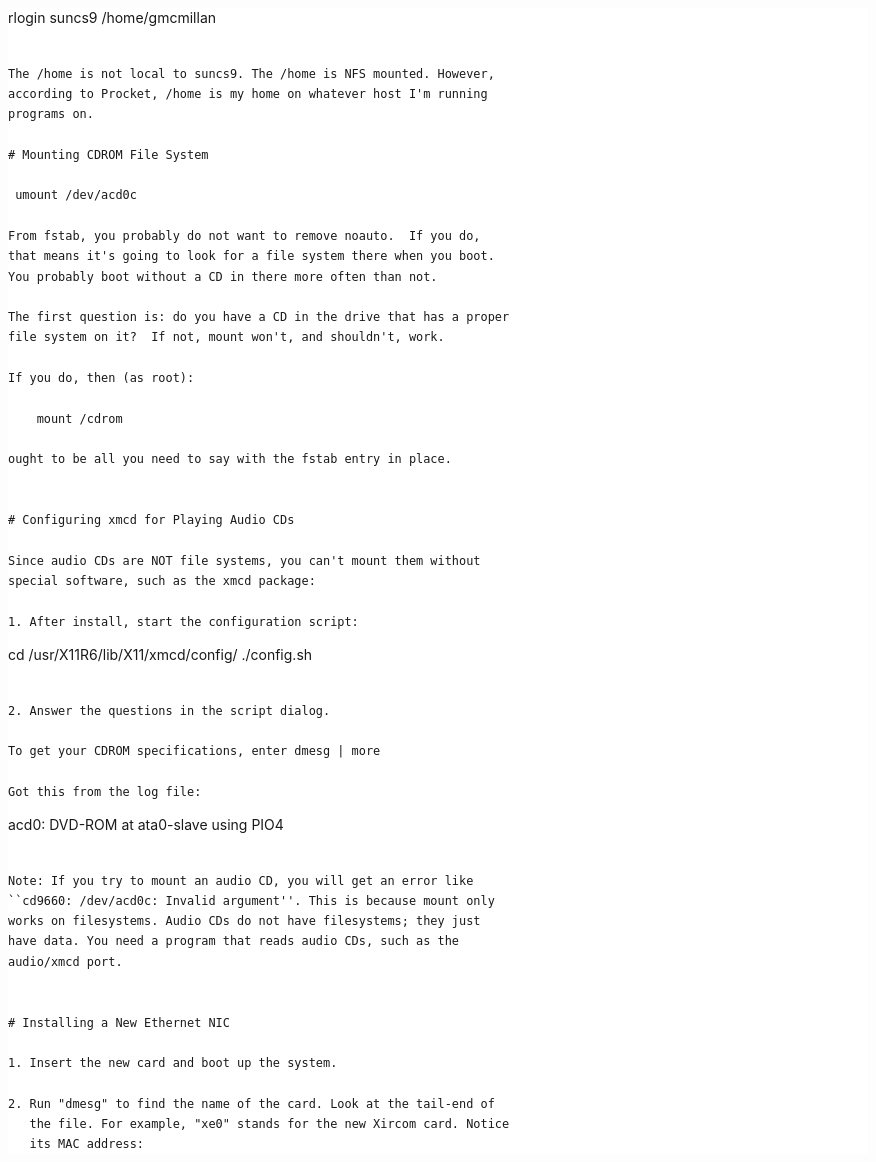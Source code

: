 ```
```
rlogin suncs9
/home/gmcmillan
```

The /home is not local to suncs9. The /home is NFS mounted. However,
according to Procket, /home is my home on whatever host I'm running
programs on.

# Mounting CDROM File System

 umount /dev/acd0c

From fstab, you probably do not want to remove noauto.  If you do,
that means it's going to look for a file system there when you boot.
You probably boot without a CD in there more often than not.

The first question is: do you have a CD in the drive that has a proper
file system on it?  If not, mount won't, and shouldn't, work.

If you do, then (as root):
 
    mount /cdrom
 
ought to be all you need to say with the fstab entry in place.


# Configuring xmcd for Playing Audio CDs

Since audio CDs are NOT file systems, you can't mount them without
special software, such as the xmcd package:

1. After install, start the configuration script:

```
cd /usr/X11R6/lib/X11/xmcd/config/
./config.sh
```

2. Answer the questions in the script dialog.

To get your CDROM specifications, enter dmesg | more

Got this from the log file:

```
acd0: DVD-ROM <TOSHIBA DVD-ROM SD-C2502> at ata0-slave using PIO4
```

Note: If you try to mount an audio CD, you will get an error like
``cd9660: /dev/acd0c: Invalid argument''. This is because mount only
works on filesystems. Audio CDs do not have filesystems; they just
have data. You need a program that reads audio CDs, such as the
audio/xmcd port.


# Installing a New Ethernet NIC

1. Insert the new card and boot up the system.

2. Run "dmesg" to find the name of the card. Look at the tail-end of
   the file. For example, "xe0" stands for the new Xircom card. Notice
   its MAC address:

```